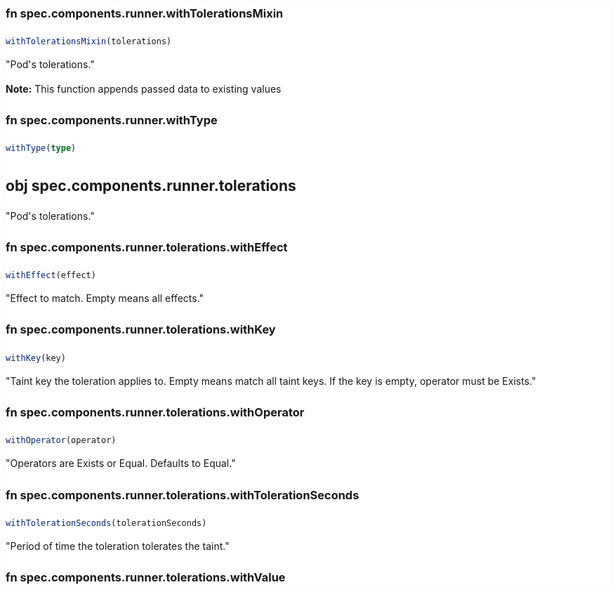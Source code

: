 ### fn spec.components.runner.withTolerationsMixin

```ts
withTolerationsMixin(tolerations)
```

"Pod's tolerations."

**Note:** This function appends passed data to existing values

### fn spec.components.runner.withType

```ts
withType(type)
```



## obj spec.components.runner.tolerations

"Pod's tolerations."

### fn spec.components.runner.tolerations.withEffect

```ts
withEffect(effect)
```

"Effect to match. Empty means all effects."

### fn spec.components.runner.tolerations.withKey

```ts
withKey(key)
```

"Taint key the toleration applies to. Empty means match all taint keys. If the key is empty, operator must be Exists."

### fn spec.components.runner.tolerations.withOperator

```ts
withOperator(operator)
```

"Operators are Exists or Equal. Defaults to Equal."

### fn spec.components.runner.tolerations.withTolerationSeconds

```ts
withTolerationSeconds(tolerationSeconds)
```

"Period of time the toleration tolerates the taint."

### fn spec.components.runner.tolerations.withValue
